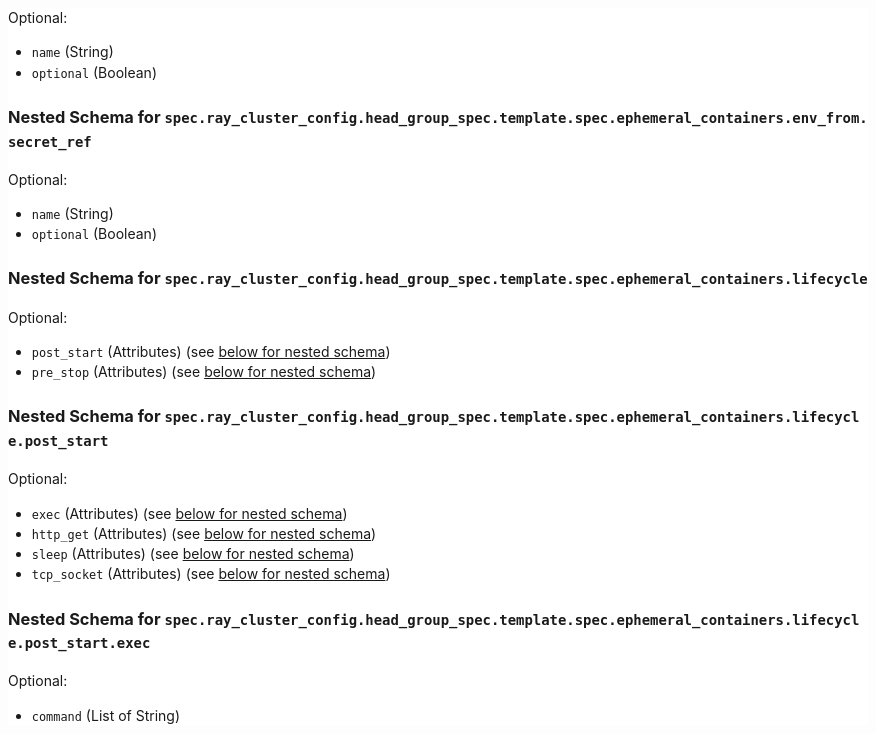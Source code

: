 Optional:

- `name` (String)
- `optional` (Boolean)


<a id="nestedatt--spec--ray_cluster_config--head_group_spec--template--spec--ephemeral_containers--env_from--secret_ref"></a>
### Nested Schema for `spec.ray_cluster_config.head_group_spec.template.spec.ephemeral_containers.env_from.secret_ref`

Optional:

- `name` (String)
- `optional` (Boolean)



<a id="nestedatt--spec--ray_cluster_config--head_group_spec--template--spec--ephemeral_containers--lifecycle"></a>
### Nested Schema for `spec.ray_cluster_config.head_group_spec.template.spec.ephemeral_containers.lifecycle`

Optional:

- `post_start` (Attributes) (see [below for nested schema](#nestedatt--spec--ray_cluster_config--head_group_spec--template--spec--ephemeral_containers--lifecycle--post_start))
- `pre_stop` (Attributes) (see [below for nested schema](#nestedatt--spec--ray_cluster_config--head_group_spec--template--spec--ephemeral_containers--lifecycle--pre_stop))

<a id="nestedatt--spec--ray_cluster_config--head_group_spec--template--spec--ephemeral_containers--lifecycle--post_start"></a>
### Nested Schema for `spec.ray_cluster_config.head_group_spec.template.spec.ephemeral_containers.lifecycle.post_start`

Optional:

- `exec` (Attributes) (see [below for nested schema](#nestedatt--spec--ray_cluster_config--head_group_spec--template--spec--ephemeral_containers--lifecycle--post_start--exec))
- `http_get` (Attributes) (see [below for nested schema](#nestedatt--spec--ray_cluster_config--head_group_spec--template--spec--ephemeral_containers--lifecycle--post_start--http_get))
- `sleep` (Attributes) (see [below for nested schema](#nestedatt--spec--ray_cluster_config--head_group_spec--template--spec--ephemeral_containers--lifecycle--post_start--sleep))
- `tcp_socket` (Attributes) (see [below for nested schema](#nestedatt--spec--ray_cluster_config--head_group_spec--template--spec--ephemeral_containers--lifecycle--post_start--tcp_socket))

<a id="nestedatt--spec--ray_cluster_config--head_group_spec--template--spec--ephemeral_containers--lifecycle--post_start--exec"></a>
### Nested Schema for `spec.ray_cluster_config.head_group_spec.template.spec.ephemeral_containers.lifecycle.post_start.exec`

Optional:

- `command` (List of String)
